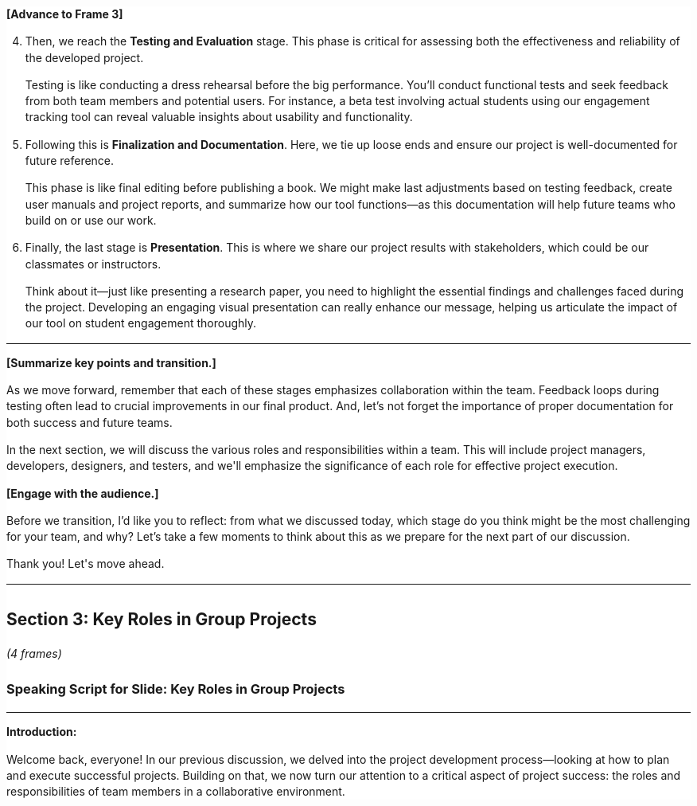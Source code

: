 
**[Advance to Frame 3]**

4. Then, we reach the **Testing and Evaluation** stage. This phase is critical for assessing both the effectiveness and reliability of the developed project.

   Testing is like conducting a dress rehearsal before the big performance. You’ll conduct functional tests and seek feedback from both team members and potential users. For instance, a beta test involving actual students using our engagement tracking tool can reveal valuable insights about usability and functionality.

5. Following this is **Finalization and Documentation**. Here, we tie up loose ends and ensure our project is well-documented for future reference.

   This phase is like final editing before publishing a book. We might make last adjustments based on testing feedback, create user manuals and project reports, and summarize how our tool functions—as this documentation will help future teams who build on or use our work.

6. Finally, the last stage is **Presentation**. This is where we share our project results with stakeholders, which could be our classmates or instructors.

   Think about it—just like presenting a research paper, you need to highlight the essential findings and challenges faced during the project. Developing an engaging visual presentation can really enhance our message, helping us articulate the impact of our tool on student engagement thoroughly.

---

**[Summarize key points and transition.]**

As we move forward, remember that each of these stages emphasizes collaboration within the team. Feedback loops during testing often lead to crucial improvements in our final product. And, let’s not forget the importance of proper documentation for both success and future teams.

In the next section, we will discuss the various roles and responsibilities within a team. This will include project managers, developers, designers, and testers, and we'll emphasize the significance of each role for effective project execution.

**[Engage with the audience.]**

Before we transition, I’d like you to reflect: from what we discussed today, which stage do you think might be the most challenging for your team, and why? Let’s take a few moments to think about this as we prepare for the next part of our discussion. 

Thank you! Let's move ahead.

---

## Section 3: Key Roles in Group Projects
*(4 frames)*

### Speaking Script for Slide: Key Roles in Group Projects

---

**Introduction:**

Welcome back, everyone! In our previous discussion, we delved into the project development process—looking at how to plan and execute successful projects. Building on that, we now turn our attention to a critical aspect of project success: the roles and responsibilities of team members in a collaborative environment. 
